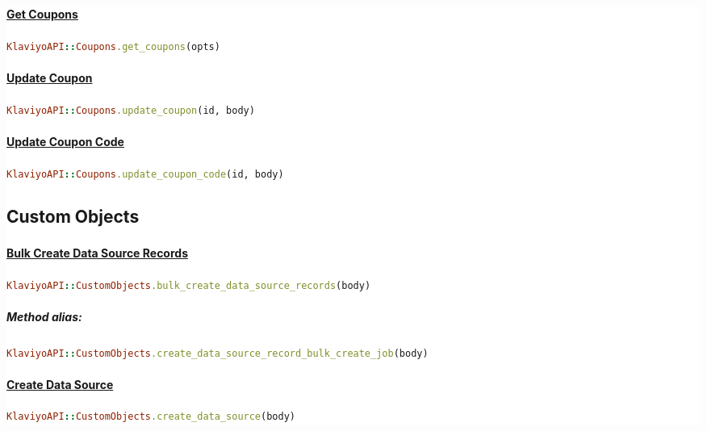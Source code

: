 

#### [Get Coupons](https://developers.klaviyo.com/en/v2025-07-15/reference/get_coupons)

```ruby
KlaviyoAPI::Coupons.get_coupons(opts)
```





#### [Update Coupon](https://developers.klaviyo.com/en/v2025-07-15/reference/update_coupon)

```ruby
KlaviyoAPI::Coupons.update_coupon(id, body)
```





#### [Update Coupon Code](https://developers.klaviyo.com/en/v2025-07-15/reference/update_coupon_code)

```ruby
KlaviyoAPI::Coupons.update_coupon_code(id, body)
```






## Custom Objects


#### [Bulk Create Data Source Records](https://developers.klaviyo.com/en/v2025-07-15/reference/bulk_create_data_source_records)

```ruby
KlaviyoAPI::CustomObjects.bulk_create_data_source_records(body)
```
##### Method alias:
```ruby
KlaviyoAPI::CustomObjects.create_data_source_record_bulk_create_job(body)
```





#### [Create Data Source](https://developers.klaviyo.com/en/v2025-07-15/reference/create_data_source)

```ruby
KlaviyoAPI::CustomObjects.create_data_source(body)
```



